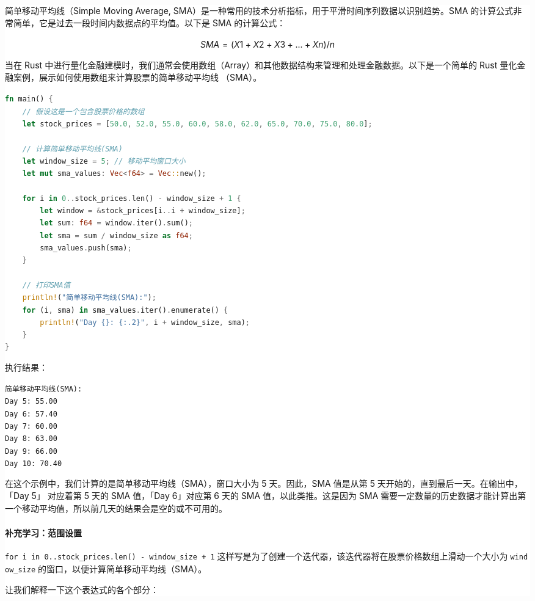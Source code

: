 简单移动平均线（Simple Moving Average, SMA）是一种常用的技术分析指标，用于平滑时间序列数据以识别趋势。SMA 的计算公式非常简单，它是过去一段时间内数据点的平均值。以下是 SMA 的计算公式：

$$
SMA = (X1 + X2 + X3 + ... + Xn) / n
$$

当在 Rust 中进行量化金融建模时，我们通常会使用数组（Array）和其他数据结构来管理和处理金融数据。以下是一个简单的 Rust 量化金融案例，展示如何使用数组来计算股票的简单移动平均线 （SMA）。

```rust
fn main() {
    // 假设这是一个包含股票价格的数组
    let stock_prices = [50.0, 52.0, 55.0, 60.0, 58.0, 62.0, 65.0, 70.0, 75.0, 80.0];

    // 计算简单移动平均线(SMA)
    let window_size = 5; // 移动平均窗口大小
    let mut sma_values: Vec<f64> = Vec::new();

    for i in 0..stock_prices.len() - window_size + 1 {
        let window = &stock_prices[i..i + window_size];
        let sum: f64 = window.iter().sum();
        let sma = sum / window_size as f64;
        sma_values.push(sma);
    }

    // 打印SMA值
    println!("简单移动平均线(SMA):");
    for (i, sma) in sma_values.iter().enumerate() {
        println!("Day {}: {:.2}", i + window_size, sma);
    }
}
```

执行结果：

```text
简单移动平均线(SMA):
Day 5: 55.00
Day 6: 57.40
Day 7: 60.00
Day 8: 63.00
Day 9: 66.00
Day 10: 70.40
```

在这个示例中，我们计算的是简单移动平均线（SMA），窗口大小为 5 天。因此，SMA 值是从第 5 天开始的，直到最后一天。在输出中，「Day 5」 对应着第 5 天的 SMA 值，「Day 6」对应第 6 天的 SMA 值，以此类推。这是因为 SMA 需要一定数量的历史数据才能计算出第一个移动平均值，所以前几天的结果会是空的或不可用的。

#### 补充学习：范围设置

`for i in 0..stock_prices.len() - window_size + 1` 这样写是为了创建一个迭代器，该迭代器将在股票价格数组上滑动一个大小为 `window_size` 的窗口，以便计算简单移动平均线（SMA）。

让我们解释一下这个表达式的各个部分：
